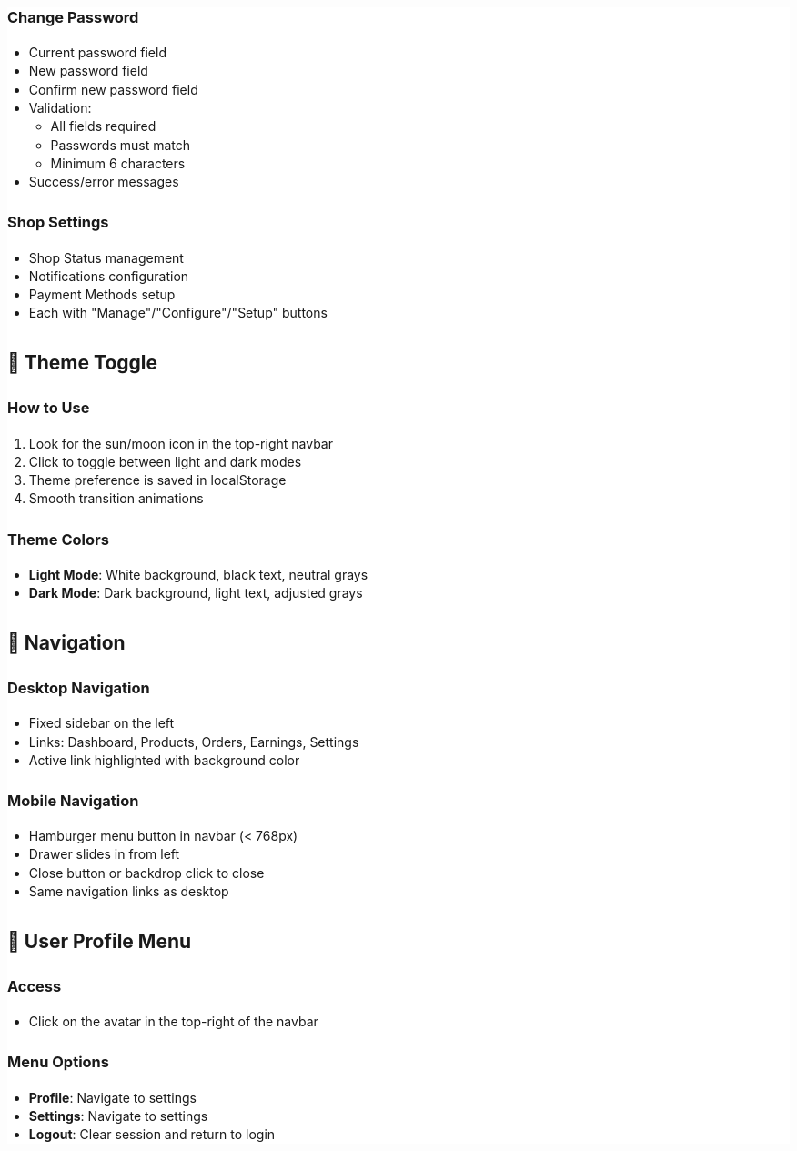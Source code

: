 ### Change Password
- Current password field
- New password field
- Confirm new password field
- Validation:
  - All fields required
  - Passwords must match
  - Minimum 6 characters
- Success/error messages

### Shop Settings
- Shop Status management
- Notifications configuration
- Payment Methods setup
- Each with "Manage"/"Configure"/"Setup" buttons

## 🎨 Theme Toggle

### How to Use
1. Look for the sun/moon icon in the top-right navbar
2. Click to toggle between light and dark modes
3. Theme preference is saved in localStorage
4. Smooth transition animations

### Theme Colors
- **Light Mode**: White background, black text, neutral grays
- **Dark Mode**: Dark background, light text, adjusted grays

## 🧭 Navigation

### Desktop Navigation
- Fixed sidebar on the left
- Links: Dashboard, Products, Orders, Earnings, Settings
- Active link highlighted with background color

### Mobile Navigation
- Hamburger menu button in navbar (< 768px)
- Drawer slides in from left
- Close button or backdrop click to close
- Same navigation links as desktop

## 👤 User Profile Menu

### Access
- Click on the avatar in the top-right of the navbar

### Menu Options
- **Profile**: Navigate to settings
- **Settings**: Navigate to settings
- **Logout**: Clear session and return to login
